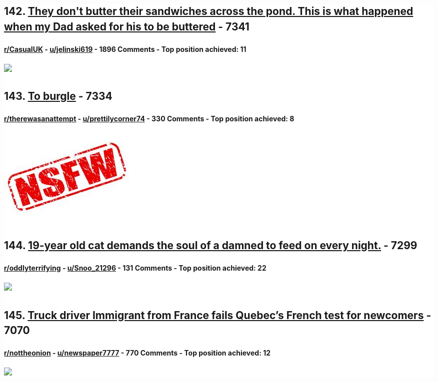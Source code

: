 ## 142. [They don't butter their sandwiches across the pond. This is what happened when my Dad asked for his to be buttered](http://reddit.com/r/CasualUK/comments/13dk1jr/they_dont_butter_their_sandwiches_across_the_pond/) - 7341
#### [r/CasualUK](http://reddit.com/r/CasualUK) - [u/jelinski619](http://reddit.com/u/jelinski619) - 1896 Comments - Top position achieved: 11

<a href="https://i.redd.it/vrz6zok5pyya1.png"><img src="https://b.thumbs.redditmedia.com/oT0MmeaLnX6uxpWpH80r0DfsaYXTT4AtI4Fpw7AyisQ.jpg"></img></a>

## 143. [To burgle](http://reddit.com/r/therewasanattempt/comments/13dgaym/to_burgle/) - 7334
#### [r/therewasanattempt](http://reddit.com/r/therewasanattempt) - [u/prettilycorner74](http://reddit.com/u/prettilycorner74) - 330 Comments - Top position achieved: 8

<a href="https://i.redd.it/qqxlqk68nxya1.jpg"><img src="https://github.com/mgerb/top-of-reddit/raw/master/nsfw.jpg"></img></a>

## 144. [19-year old cat demands the soul of a damned to feed on every night.](http://reddit.com/r/oddlyterrifying/comments/13diomc/19year_old_cat_demands_the_soul_of_a_damned_to/) - 7299
#### [r/oddlyterrifying](http://reddit.com/r/oddlyterrifying) - [u/Snoo_21296](http://reddit.com/u/Snoo_21296) - 131 Comments - Top position achieved: 22

<a href="https://i.redd.it/pvjn41qcszya1.jpg"><img src="https://b.thumbs.redditmedia.com/9UJaPcwDSySnY04jiIsxfBLeyggeC0rh3B3iGzBHRxE.jpg"></img></a>

## 145. [Truck driver Immigrant from France fails Quebec’s French test for newcomers](http://reddit.com/r/nottheonion/comments/13don6o/truck_driver_immigrant_from_france_fails_quebecs/) - 7070
#### [r/nottheonion](http://reddit.com/r/nottheonion) - [u/newspaper7777](http://reddit.com/u/newspaper7777) - 770 Comments - Top position achieved: 12

<a href="https://binsider.bond/truck-driver-immigrant-from-france-fails-quebecs-french-test-for-newcomers/"><img src="https://a.thumbs.redditmedia.com/JLh2LrS93AprvrRAO2ppgyZdP4vjYT3ZhckDlIIigm4.jpg"></img></a>
